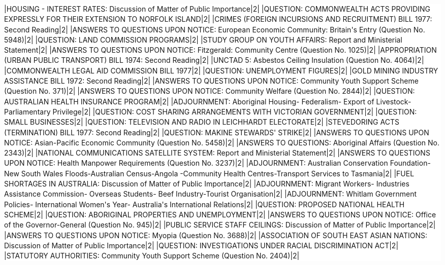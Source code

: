 |HOUSING - INTEREST RATES: Discussion of Matter of Public Importance|2|
|QUESTION: COMMONWEALTH ACTS PROVIDING EXPRESSLY FOR THEIR EXTENSION TO NORFOLK ISLAND|2|
|CRIMES (FOREIGN INCURSIONS AND RECRUITMENT) BILL 1977: Second Reading|2|
|ANSWERS TO QUESTIONS UPON NOTICE: European Economic Community: Britain's Entry (Question No. 5948)|2|
|QUESTION: LAND COMMISSION PROGRAMS|2|
|STUDY GROUP ON YOUTH AFFAIRS: Report and Ministerial Statement|2|
|ANSWERS TO QUESTIONS UPON NOTICE: Fitzgerald: Community Centre (Question No. 1025)|2|
|APPROPRIATION (URBAN PUBLIC TRANSPORT) BILL 1974: Second Reading|2|
|UNCTAD 5: Asbestos Ceiling Insulation (Question No. 4064)|2|
|COMMONWEALTH LEGAL AID COMMISSION BILL 1977|2|
|QUESTION: UNEMPLOYMENT FIGURES|2|
|GOLD MINING INDUSTRY ASSISTANCE BILL 1972: Second Reading|2|
|ANSWERS TO QUESTIONS UPON NOTICE: Community Youth Support Scheme (Question No. 371)|2|
|ANSWERS TO QUESTIONS UPON NOTICE: Community Welfare (Question No. 2844)|2|
|QUESTION: AUSTRALIAN HEALTH INSURANCE PROGRAM|2|
|ADJOURNMENT: Aboriginal Housing- Federalism- Export of Livestock- Parliamentary Privilege|2|
|QUESTION: COST SHARING ARRANGEMENTS WITH VICTORIAN GOVERNMENT|2|
|QUESTION: SMALL BUSINESSES|2|
|QUESTION: TELEVISION AND RADIO IN LEICHHARDT ELECTORATE|2|
|STEVEDORING ACTS (TERMINATION) BILL 1977: Second Reading|2|
|QUESTION: MAKINE STEWARDS' STRIKE|2|
|ANSWERS TO QUESTIONS UPON NOTICE: Asian-Pacific Economic Community (Question No. 5458)|2|
|ANSWERS TO QUESTIONS: Aboriginal Affairs (Question No. 2343)|2|
|NATIONAL COMMUNICATIONS SATELLITE SYSTEM: Report and Ministerial Statement|2|
|ANSWERS TO QUESTIONS UPON NOTICE: Health Manpower Requirements (Question No. 3237)|2|
|ADJOURNMENT: Australian Conservation Foundation-New South Wales Floods-Australian Census-Angola -Community Health Centres-Transport Services to Tasmania|2|
|FUEL SHORTAGES IN AUSTRALIA: Discussion of Matter of Public Importance|2|
|ADJOURNMENT: Migrant Workers- Industries Assistance Commission- Overseas Students- Beef Industry-Tourist Organisation|2|
|ADJOURNMENT: Whitlam Government Policies- International Women's Year- Australia's International Relations|2|
|QUESTION: PROPOSED NATIONAL HEALTH SCHEME|2|
|QUESTION: ABORIGINAL PROPERTIES AND UNEMPLOYMENT|2|
|ANSWERS TO QUESTIONS UPON NOTICE: Office of the Governor-General (Question No. 945)|2|
|PUBLIC SERVICE STAFF CEILINGS: Discussion of Matter of Public Importance|2|
|ANSWERS TO QUESTIONS UPON NOTICE: Myopia (Question No. 3688)|2|
|ASSOCIATION OF SOUTH EAST ASIAN NATIONS: Discussion of Matter of Public Importance|2|
|QUESTION: INVESTIGATIONS UNDER RACIAL DISCRIMINATION ACT|2|
|STATUTORY AUTHORITIES: Community Youth Support Scheme (Question No. 2404)|2|